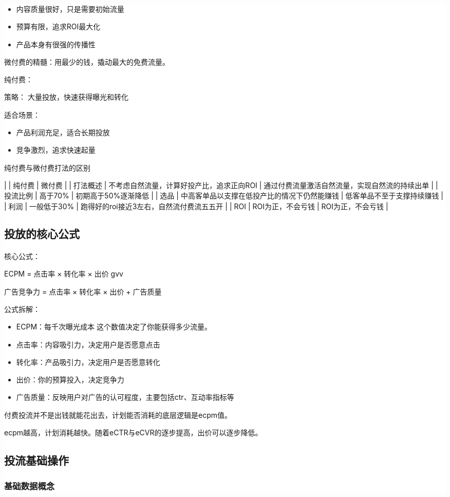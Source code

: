 *   内容质量很好，只是需要初始流量

*   预算有限，追求ROI最大化

*   产品本身有很强的传播性

微付费的精髓：用最少的钱，撬动最大的免费流量。

纯付费：

策略： 大量投放，快速获得曝光和转化

适合场景：

*   产品利润充足，适合长期投放

*   竞争激烈，追求快速起量

纯付费与微付费打法的区别

|  | 纯付费 | 微付费 |
| 打法概述 | 不考虑自然流量，计算好投产比，追求正向ROI | 通过付费流量激活自然流量，实现自然流的持续出单 |
| 投流比例 | 高于70% | 初期高于50%逐渐降低 |
| 选品 | 中高客单品以支撑在低投产比的情况下仍然能赚钱 | 低客单品不至于支撑持续赚钱 |
| 利润 | 一般低于30% | 跑得好的roi接近3左右，自然流付费流五五开 |
| ROI | ROI为正，不会亏钱 | ROI为正，不会亏钱 |

## 投放的核心公式

核心公式：

ECPM = 点击率 × 转化率 × 出价 gvv

广告竞争力 = 点击率 × 转化率 × 出价 + 广告质量

公式拆解：

*   ECPM：每千次曝光成本 这个数值决定了你能获得多少流量。

*   点击率：内容吸引力，决定用户是否愿意点击

*   转化率：产品吸引力，决定用户是否愿意转化

*   出价：你的预算投入，决定竞争力

*   广告质量：反映用户对广告的认可程度，主要包括ctr、互动率指标等

付费投流并不是出钱就能花出去，计划能否消耗的底层逻辑是ecpm值。

ecpm越高，计划消耗越快。随着eCTR与eCVR的逐步提高，出价可以逐步降低。

## 投流基础操作

### 基础数据概念
